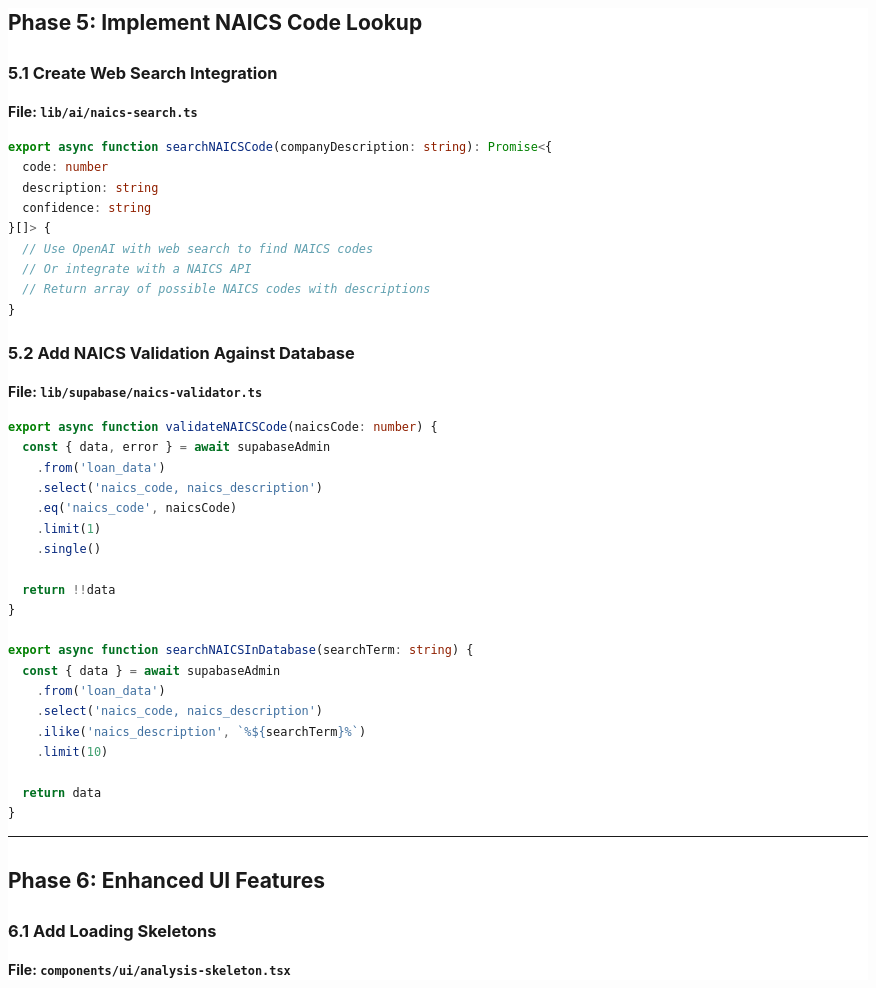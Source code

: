 
## Phase 5: Implement NAICS Code Lookup

### 5.1 Create Web Search Integration
**File: `lib/ai/naics-search.ts`**

```typescript
export async function searchNAICSCode(companyDescription: string): Promise<{
  code: number
  description: string
  confidence: string
}[]> {
  // Use OpenAI with web search to find NAICS codes
  // Or integrate with a NAICS API
  // Return array of possible NAICS codes with descriptions
}
```

### 5.2 Add NAICS Validation Against Database
**File: `lib/supabase/naics-validator.ts`**

```typescript
export async function validateNAICSCode(naicsCode: number) {
  const { data, error } = await supabaseAdmin
    .from('loan_data')
    .select('naics_code, naics_description')
    .eq('naics_code', naicsCode)
    .limit(1)
    .single()
  
  return !!data
}

export async function searchNAICSInDatabase(searchTerm: string) {
  const { data } = await supabaseAdmin
    .from('loan_data')
    .select('naics_code, naics_description')
    .ilike('naics_description', `%${searchTerm}%`)
    .limit(10)
  
  return data
}
```

---

## Phase 6: Enhanced UI Features

### 6.1 Add Loading Skeletons
**File: `components/ui/analysis-skeleton.tsx`**
